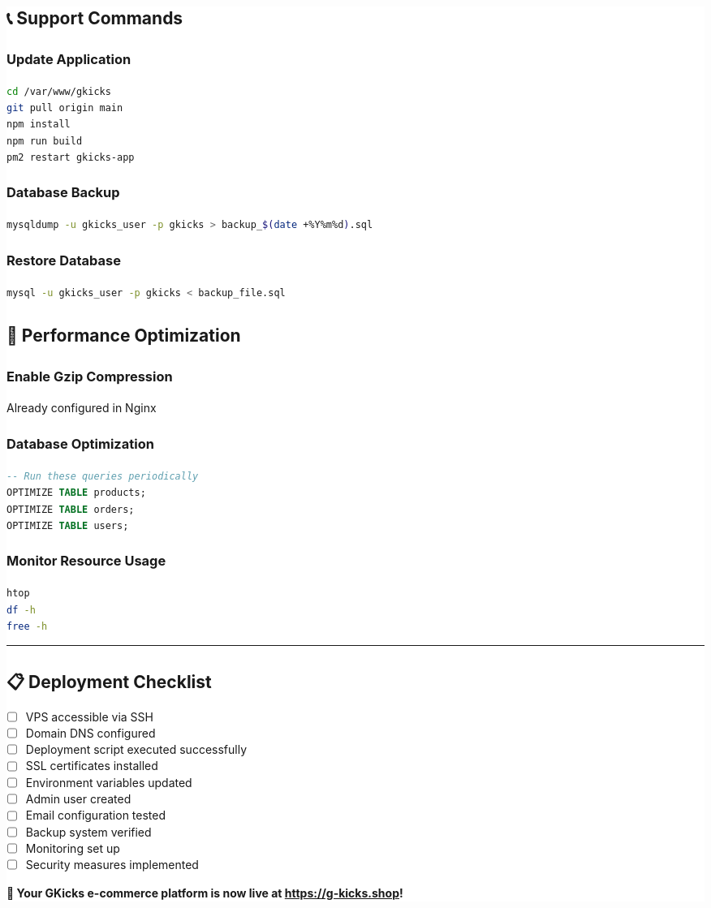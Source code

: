 ## 📞 Support Commands

### Update Application
```bash
cd /var/www/gkicks
git pull origin main
npm install
npm run build
pm2 restart gkicks-app
```

### Database Backup
```bash
mysqldump -u gkicks_user -p gkicks > backup_$(date +%Y%m%d).sql
```

### Restore Database
```bash
mysql -u gkicks_user -p gkicks < backup_file.sql
```

## 🎯 Performance Optimization

### Enable Gzip Compression
Already configured in Nginx

### Database Optimization
```sql
-- Run these queries periodically
OPTIMIZE TABLE products;
OPTIMIZE TABLE orders;
OPTIMIZE TABLE users;
```

### Monitor Resource Usage
```bash
htop
df -h
free -h
```

---

## 📋 Deployment Checklist

- [ ] VPS accessible via SSH
- [ ] Domain DNS configured
- [ ] Deployment script executed successfully
- [ ] SSL certificates installed
- [ ] Environment variables updated
- [ ] Admin user created
- [ ] Email configuration tested
- [ ] Backup system verified
- [ ] Monitoring set up
- [ ] Security measures implemented

**🎉 Your GKicks e-commerce platform is now live at https://g-kicks.shop!**